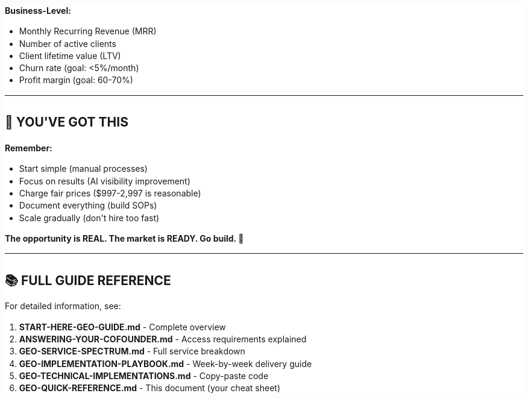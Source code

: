 **Business-Level:**
- Monthly Recurring Revenue (MRR)
- Number of active clients
- Client lifetime value (LTV)
- Churn rate (goal: <5%/month)
- Profit margin (goal: 60-70%)

---

## 💪 YOU'VE GOT THIS

**Remember:**
- Start simple (manual processes)
- Focus on results (AI visibility improvement)
- Charge fair prices ($997-2,997 is reasonable)
- Document everything (build SOPs)
- Scale gradually (don't hire too fast)

**The opportunity is REAL. The market is READY. Go build. 🚀**

---

## 📚 FULL GUIDE REFERENCE

For detailed information, see:
1. **START-HERE-GEO-GUIDE.md** - Complete overview
2. **ANSWERING-YOUR-COFOUNDER.md** - Access requirements explained
3. **GEO-SERVICE-SPECTRUM.md** - Full service breakdown
4. **GEO-IMPLEMENTATION-PLAYBOOK.md** - Week-by-week delivery guide
5. **GEO-TECHNICAL-IMPLEMENTATIONS.md** - Copy-paste code
6. **GEO-QUICK-REFERENCE.md** - This document (your cheat sheet)

